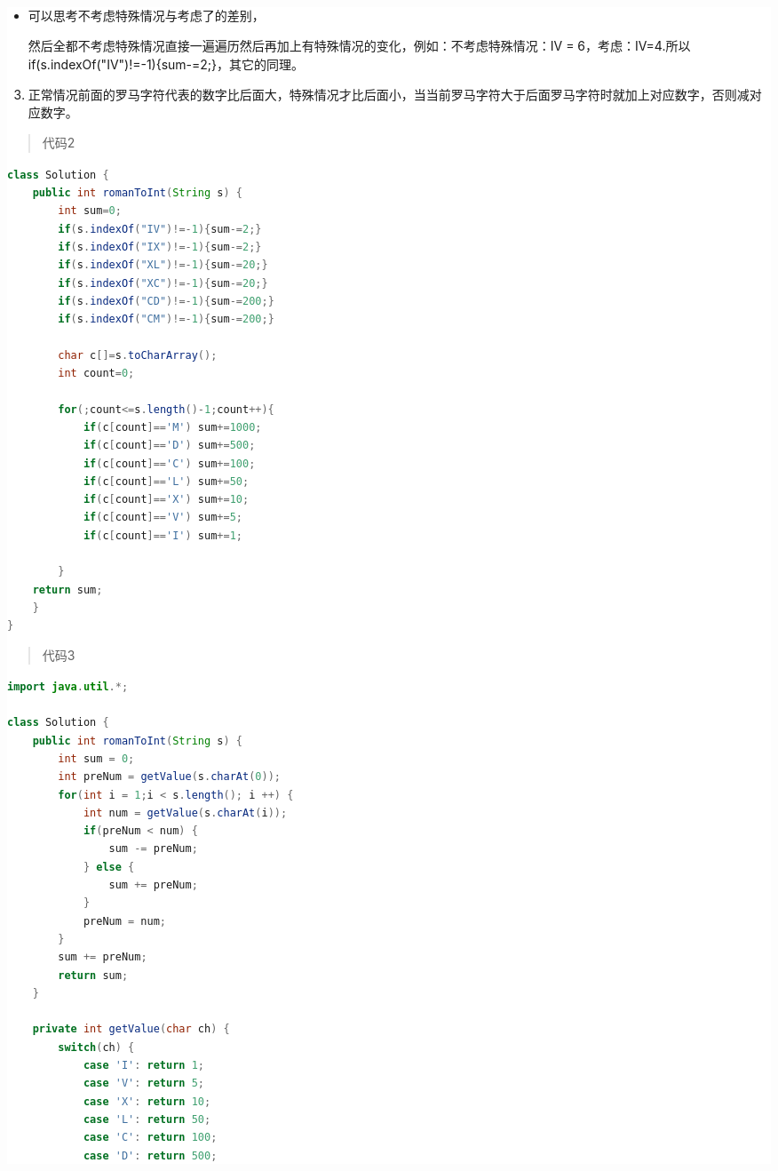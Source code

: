    - 可以思考不考虑特殊情况与考虑了的差别，

     然后全都不考虑特殊情况直接一遍遍历然后再加上有特殊情况的变化，例如：不考虑特殊情况：IV = 6，考虑：IV=4.所以if(s.indexOf("IV")!=-1){sum-=2;}，其它的同理。
   
3. 正常情况前面的罗马字符代表的数字比后面大，特殊情况才比后面小，当当前罗马字符大于后面罗马字符时就加上对应数字，否则减对应数字。

> 代码2

```java
class Solution {
    public int romanToInt(String s) {
        int sum=0;
        if(s.indexOf("IV")!=-1){sum-=2;}
        if(s.indexOf("IX")!=-1){sum-=2;}
        if(s.indexOf("XL")!=-1){sum-=20;}
        if(s.indexOf("XC")!=-1){sum-=20;}
        if(s.indexOf("CD")!=-1){sum-=200;}
        if(s.indexOf("CM")!=-1){sum-=200;}

        char c[]=s.toCharArray();
        int count=0;

        for(;count<=s.length()-1;count++){
            if(c[count]=='M') sum+=1000;
            if(c[count]=='D') sum+=500;
            if(c[count]=='C') sum+=100;
            if(c[count]=='L') sum+=50;
            if(c[count]=='X') sum+=10;
            if(c[count]=='V') sum+=5;
            if(c[count]=='I') sum+=1;

        }
    return sum;
    }
}
```

> 代码3

```java
import java.util.*;

class Solution {
    public int romanToInt(String s) {
        int sum = 0;
        int preNum = getValue(s.charAt(0));
        for(int i = 1;i < s.length(); i ++) {
            int num = getValue(s.charAt(i));
            if(preNum < num) {
                sum -= preNum;
            } else {
                sum += preNum;
            }
            preNum = num;
        }
        sum += preNum;
        return sum;
    }
    
    private int getValue(char ch) {
        switch(ch) {
            case 'I': return 1;
            case 'V': return 5;
            case 'X': return 10;
            case 'L': return 50;
            case 'C': return 100;
            case 'D': return 500;
```